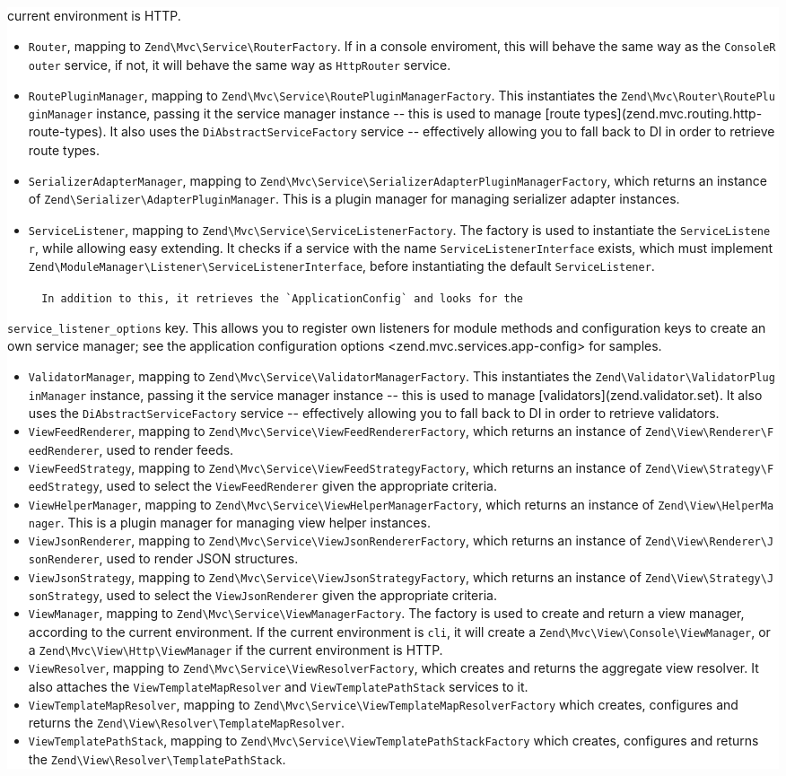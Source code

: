 current environment is HTTP.
- `Router`, mapping to `Zend\Mvc\Service\RouterFactory`. If in a console enviroment, this will
behave the same way as the `ConsoleRouter` service, if not, it will behave the same way as
`HttpRouter` service.
- `RoutePluginManager`, mapping to `Zend\Mvc\Service\RoutePluginManagerFactory`. This instantiates
the `Zend\Mvc\Router\RoutePluginManager` instance, passing it the service manager instance -- this
is used to manage \[route types\](zend.mvc.routing.http-route-types). It also uses the
`DiAbstractServiceFactory` service -- effectively allowing you to fall back to DI in order to
retrieve route types.
- `SerializerAdapterManager`, mapping to `Zend\Mvc\Service\SerializerAdapterPluginManagerFactory`,
which returns an instance of `Zend\Serializer\AdapterPluginManager`. This is a plugin manager for
managing serializer adapter instances.
- `ServiceListener`, mapping to `Zend\Mvc\Service\ServiceListenerFactory`. The factory is used to
instantiate the `ServiceListener`, while allowing easy extending. It checks if a service with the
name `ServiceListenerInterface` exists, which must implement
`Zend\ModuleManager\Listener\ServiceListenerInterface`, before instantiating the default
`ServiceListener`.

        In addition to this, it retrieves the `ApplicationConfig` and looks for the
`service_listener_options` key. This allows you to register own listeners for module methods and
configuration keys to create an own service manager; see the application configuration
        options &lt;zend.mvc.services.app-config&gt; for samples.

- `ValidatorManager`, mapping to `Zend\Mvc\Service\ValidatorManagerFactory`. This instantiates the
`Zend\Validator\ValidatorPluginManager` instance, passing it the service manager instance -- this is
used to manage \[validators\](zend.validator.set). It also uses the `DiAbstractServiceFactory`
service -- effectively allowing you to fall back to DI in order to retrieve validators.
- `ViewFeedRenderer`, mapping to `Zend\Mvc\Service\ViewFeedRendererFactory`, which returns an
instance of `Zend\View\Renderer\FeedRenderer`, used to render feeds.
- `ViewFeedStrategy`, mapping to `Zend\Mvc\Service\ViewFeedStrategyFactory`, which returns an
instance of `Zend\View\Strategy\FeedStrategy`, used to select the `ViewFeedRenderer` given the
appropriate criteria.
- `ViewHelperManager`, mapping to `Zend\Mvc\Service\ViewHelperManagerFactory`, which returns an
instance of `Zend\View\HelperManager`. This is a plugin manager for managing view helper instances.
- `ViewJsonRenderer`, mapping to `Zend\Mvc\Service\ViewJsonRendererFactory`, which returns an
instance of `Zend\View\Renderer\JsonRenderer`, used to render JSON structures.
- `ViewJsonStrategy`, mapping to `Zend\Mvc\Service\ViewJsonStrategyFactory`, which returns an
instance of `Zend\View\Strategy\JsonStrategy`, used to select the `ViewJsonRenderer` given the
appropriate criteria.
- `ViewManager`, mapping to `Zend\Mvc\Service\ViewManagerFactory`. The factory is used to create and
return a view manager, according to the current environment. If the current environment is `cli`, it
will create a `Zend\Mvc\View\Console\ViewManager`, or a `Zend\Mvc\View\Http\ViewManager` if the
current environment is HTTP.
- `ViewResolver`, mapping to `Zend\Mvc\Service\ViewResolverFactory`, which creates and returns the
aggregate view resolver. It also attaches the `ViewTemplateMapResolver` and `ViewTemplatePathStack`
services to it.
- `ViewTemplateMapResolver`, mapping to `Zend\Mvc\Service\ViewTemplateMapResolverFactory` which
creates, configures and returns the `Zend\View\Resolver\TemplateMapResolver`.
- `ViewTemplatePathStack`, mapping to `Zend\Mvc\Service\ViewTemplatePathStackFactory` which creates,
configures and returns the `Zend\View\Resolver\TemplatePathStack`.
